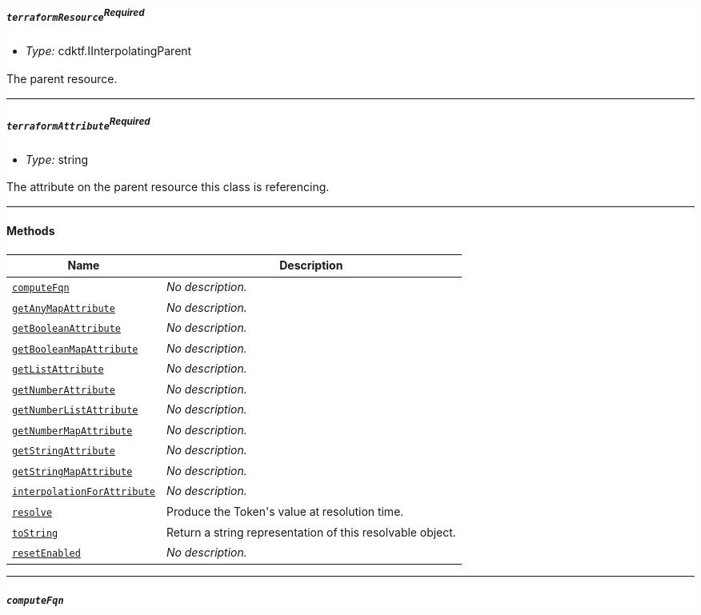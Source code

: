 
##### `terraformResource`<sup>Required</sup> <a name="terraformResource" id="rhizo-co-terraform-provider-lacework.policy.PolicyAlertingOutputReference.Initializer.parameter.terraformResource"></a>

- *Type:* cdktf.IInterpolatingParent

The parent resource.

---

##### `terraformAttribute`<sup>Required</sup> <a name="terraformAttribute" id="rhizo-co-terraform-provider-lacework.policy.PolicyAlertingOutputReference.Initializer.parameter.terraformAttribute"></a>

- *Type:* string

The attribute on the parent resource this class is referencing.

---

#### Methods <a name="Methods" id="Methods"></a>

| **Name** | **Description** |
| --- | --- |
| <code><a href="#rhizo-co-terraform-provider-lacework.policy.PolicyAlertingOutputReference.computeFqn">computeFqn</a></code> | *No description.* |
| <code><a href="#rhizo-co-terraform-provider-lacework.policy.PolicyAlertingOutputReference.getAnyMapAttribute">getAnyMapAttribute</a></code> | *No description.* |
| <code><a href="#rhizo-co-terraform-provider-lacework.policy.PolicyAlertingOutputReference.getBooleanAttribute">getBooleanAttribute</a></code> | *No description.* |
| <code><a href="#rhizo-co-terraform-provider-lacework.policy.PolicyAlertingOutputReference.getBooleanMapAttribute">getBooleanMapAttribute</a></code> | *No description.* |
| <code><a href="#rhizo-co-terraform-provider-lacework.policy.PolicyAlertingOutputReference.getListAttribute">getListAttribute</a></code> | *No description.* |
| <code><a href="#rhizo-co-terraform-provider-lacework.policy.PolicyAlertingOutputReference.getNumberAttribute">getNumberAttribute</a></code> | *No description.* |
| <code><a href="#rhizo-co-terraform-provider-lacework.policy.PolicyAlertingOutputReference.getNumberListAttribute">getNumberListAttribute</a></code> | *No description.* |
| <code><a href="#rhizo-co-terraform-provider-lacework.policy.PolicyAlertingOutputReference.getNumberMapAttribute">getNumberMapAttribute</a></code> | *No description.* |
| <code><a href="#rhizo-co-terraform-provider-lacework.policy.PolicyAlertingOutputReference.getStringAttribute">getStringAttribute</a></code> | *No description.* |
| <code><a href="#rhizo-co-terraform-provider-lacework.policy.PolicyAlertingOutputReference.getStringMapAttribute">getStringMapAttribute</a></code> | *No description.* |
| <code><a href="#rhizo-co-terraform-provider-lacework.policy.PolicyAlertingOutputReference.interpolationForAttribute">interpolationForAttribute</a></code> | *No description.* |
| <code><a href="#rhizo-co-terraform-provider-lacework.policy.PolicyAlertingOutputReference.resolve">resolve</a></code> | Produce the Token's value at resolution time. |
| <code><a href="#rhizo-co-terraform-provider-lacework.policy.PolicyAlertingOutputReference.toString">toString</a></code> | Return a string representation of this resolvable object. |
| <code><a href="#rhizo-co-terraform-provider-lacework.policy.PolicyAlertingOutputReference.resetEnabled">resetEnabled</a></code> | *No description.* |

---

##### `computeFqn` <a name="computeFqn" id="rhizo-co-terraform-provider-lacework.policy.PolicyAlertingOutputReference.computeFqn"></a>
